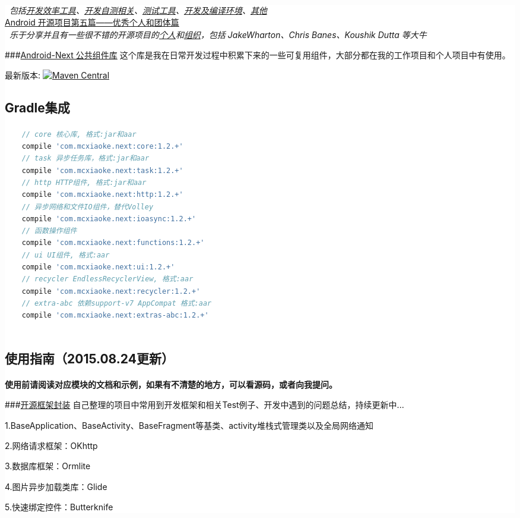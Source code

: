 *&nbsp;&nbsp;包括[开发效率工具](https://github.com/Trinea/android-open-project#一开发效率工具)、[开发自测相关](https://github.com/Trinea/android-open-project#二开发自测相关)、[测试工具](https://github.com/Trinea/android-open-project#三测试工具)、[开发及编译环境](https://github.com/Trinea/android-open-project#四开发及编译环境)、[其他](https://github.com/Trinea/android-open-project#五其他)*  
[Android 开源项目第五篇——优秀个人和团体篇](https://github.com/Trinea/android-open-project#%E7%AC%AC%E4%BA%94%E9%83%A8%E5%88%86)  
*&nbsp;&nbsp;乐于分享并且有一些很不错的开源项目的[个人](https://github.com/Trinea/android-open-project#一个人)和[组织](https://github.com/Trinea/android-open-project#二组织)，包括 JakeWharton、Chris Banes、Koushik Dutta 等大牛*  

###[Android-Next 公共组件库](https://github.com/angcyo/Android-Next)
这个库是我在日常开发过程中积累下来的一些可复用组件，大部分都在我的工作项目和个人项目中有使用。

最新版本: [![Maven Central](http://img.shields.io/badge/2015.08.04-com.mcxiaoke.next:1.2.0-brightgreen.svg)](http://search.maven.org/#search%7Cga%7C1%7Cg%3A%22com.mcxiaoke.next%22)

## Gradle集成

```groovy
    // core 核心库, 格式:jar和aar
    compile 'com.mcxiaoke.next:core:1.2.+'
    // task 异步任务库，格式:jar和aar
    compile 'com.mcxiaoke.next:task:1.2.+'
    // http HTTP组件, 格式:jar和aar
    compile 'com.mcxiaoke.next:http:1.2.+'
    // 异步网络和文件IO组件，替代Volley
    compile 'com.mcxiaoke.next:ioasync:1.2.+'
    // 函数操作组件
    compile 'com.mcxiaoke.next:functions:1.2.+'
    // ui UI组件, 格式:aar
    compile 'com.mcxiaoke.next:ui:1.2.+'
    // recycler EndlessRecyclerView, 格式:aar
    compile 'com.mcxiaoke.next:recycler:1.2.+'
    // extra-abc 依赖support-v7 AppCompat 格式:aar
    compile 'com.mcxiaoke.next:extras-abc:1.2.+'
    
```

## 使用指南（2015.08.24更新）

**使用前请阅读对应模块的文档和示例，如果有不清楚的地方，可以看源码，或者向我提问。**



###[开源框架封装](https://github.com/huangwm1984/AndroidBase)
自己整理的项目中常用到开发框架和相关Test例子、开发中遇到的问题总结，持续更新中...

1.BaseApplication、BaseActivity、BaseFragment等基类、activity堆栈式管理类以及全局网络通知

2.网络请求框架：OKhttp

3.数据库框架：Ormlite

4.图片异步加载类库：Glide

5.快速绑定控件：Butterknife
